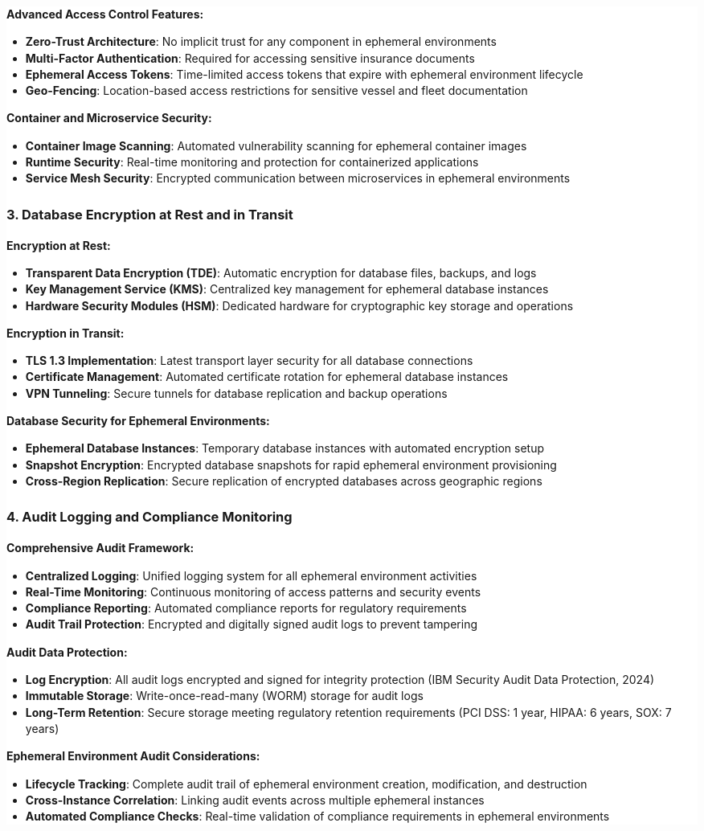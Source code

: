 **Advanced Access Control Features:**
- **Zero-Trust Architecture**: No implicit trust for any component in ephemeral environments
- **Multi-Factor Authentication**: Required for accessing sensitive insurance documents
- **Ephemeral Access Tokens**: Time-limited access tokens that expire with ephemeral environment lifecycle
- **Geo-Fencing**: Location-based access restrictions for sensitive vessel and fleet documentation

**Container and Microservice Security:**
- **Container Image Scanning**: Automated vulnerability scanning for ephemeral container images
- **Runtime Security**: Real-time monitoring and protection for containerized applications
- **Service Mesh Security**: Encrypted communication between microservices in ephemeral environments

### 3. Database Encryption at Rest and in Transit

**Encryption at Rest:**
- **Transparent Data Encryption (TDE)**: Automatic encryption for database files, backups, and logs
- **Key Management Service (KMS)**: Centralized key management for ephemeral database instances
- **Hardware Security Modules (HSM)**: Dedicated hardware for cryptographic key storage and operations

**Encryption in Transit:**
- **TLS 1.3 Implementation**: Latest transport layer security for all database connections
- **Certificate Management**: Automated certificate rotation for ephemeral database instances
- **VPN Tunneling**: Secure tunnels for database replication and backup operations

**Database Security for Ephemeral Environments:**
- **Ephemeral Database Instances**: Temporary database instances with automated encryption setup
- **Snapshot Encryption**: Encrypted database snapshots for rapid ephemeral environment provisioning
- **Cross-Region Replication**: Secure replication of encrypted databases across geographic regions

### 4. Audit Logging and Compliance Monitoring

**Comprehensive Audit Framework:**
- **Centralized Logging**: Unified logging system for all ephemeral environment activities
- **Real-Time Monitoring**: Continuous monitoring of access patterns and security events
- **Compliance Reporting**: Automated compliance reports for regulatory requirements
- **Audit Trail Protection**: Encrypted and digitally signed audit logs to prevent tampering

**Audit Data Protection:**
- **Log Encryption**: All audit logs encrypted and signed for integrity protection (IBM Security Audit Data Protection, 2024)
- **Immutable Storage**: Write-once-read-many (WORM) storage for audit logs
- **Long-Term Retention**: Secure storage meeting regulatory retention requirements (PCI DSS: 1 year, HIPAA: 6 years, SOX: 7 years)

**Ephemeral Environment Audit Considerations:**
- **Lifecycle Tracking**: Complete audit trail of ephemeral environment creation, modification, and destruction
- **Cross-Instance Correlation**: Linking audit events across multiple ephemeral instances
- **Automated Compliance Checks**: Real-time validation of compliance requirements in ephemeral environments
